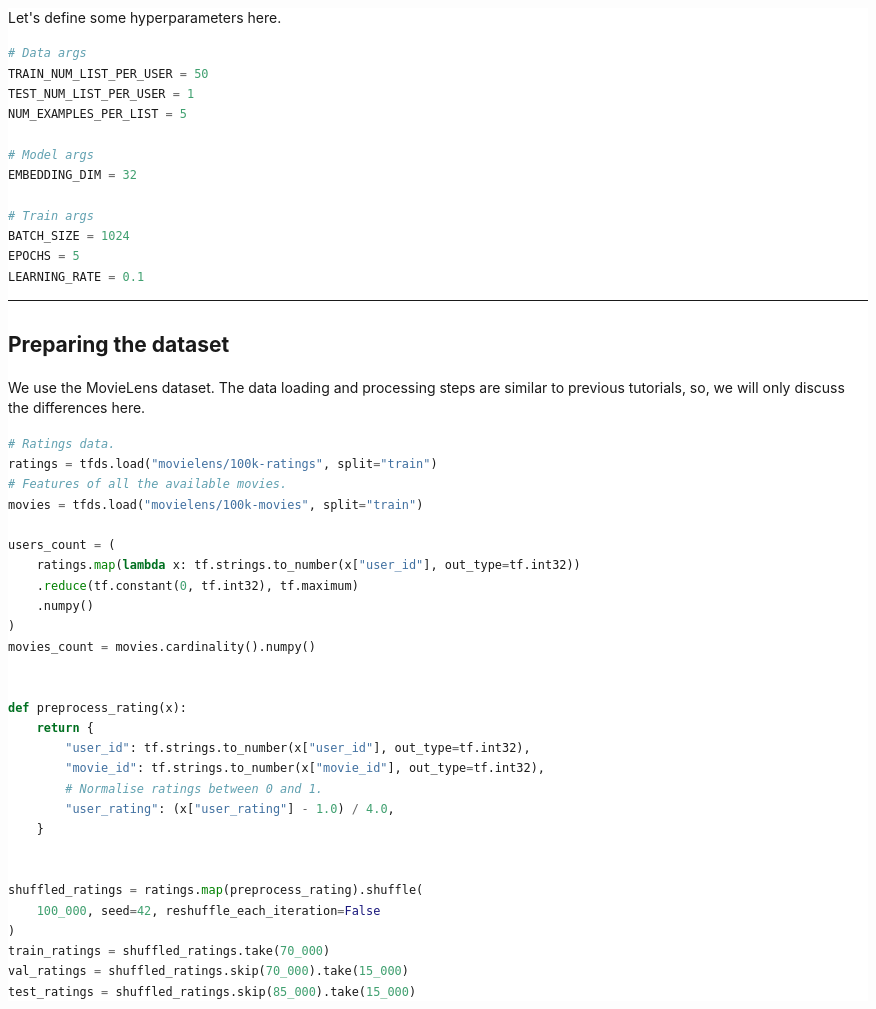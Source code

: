 Let's define some hyperparameters here.


```python
# Data args
TRAIN_NUM_LIST_PER_USER = 50
TEST_NUM_LIST_PER_USER = 1
NUM_EXAMPLES_PER_LIST = 5

# Model args
EMBEDDING_DIM = 32

# Train args
BATCH_SIZE = 1024
EPOCHS = 5
LEARNING_RATE = 0.1
```

---
## Preparing the dataset

We use the MovieLens dataset. The data loading and processing steps are similar
to previous tutorials, so, we will only discuss the differences here.


```python
# Ratings data.
ratings = tfds.load("movielens/100k-ratings", split="train")
# Features of all the available movies.
movies = tfds.load("movielens/100k-movies", split="train")

users_count = (
    ratings.map(lambda x: tf.strings.to_number(x["user_id"], out_type=tf.int32))
    .reduce(tf.constant(0, tf.int32), tf.maximum)
    .numpy()
)
movies_count = movies.cardinality().numpy()


def preprocess_rating(x):
    return {
        "user_id": tf.strings.to_number(x["user_id"], out_type=tf.int32),
        "movie_id": tf.strings.to_number(x["movie_id"], out_type=tf.int32),
        # Normalise ratings between 0 and 1.
        "user_rating": (x["user_rating"] - 1.0) / 4.0,
    }


shuffled_ratings = ratings.map(preprocess_rating).shuffle(
    100_000, seed=42, reshuffle_each_iteration=False
)
train_ratings = shuffled_ratings.take(70_000)
val_ratings = shuffled_ratings.skip(70_000).take(15_000)
test_ratings = shuffled_ratings.skip(85_000).take(15_000)
```
